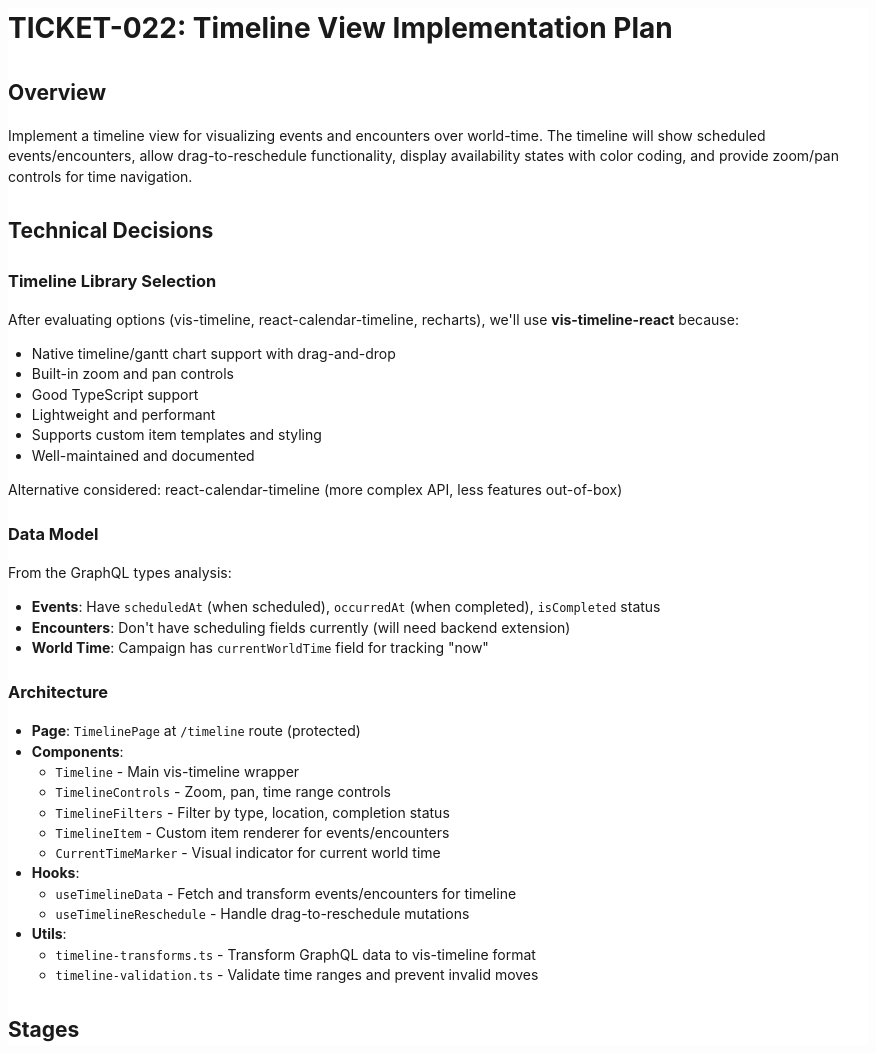# TICKET-022: Timeline View Implementation Plan

## Overview

Implement a timeline view for visualizing events and encounters over world-time. The timeline will show scheduled events/encounters, allow drag-to-reschedule functionality, display availability states with color coding, and provide zoom/pan controls for time navigation.

## Technical Decisions

### Timeline Library Selection

After evaluating options (vis-timeline, react-calendar-timeline, recharts), we'll use **vis-timeline-react** because:

- Native timeline/gantt chart support with drag-and-drop
- Built-in zoom and pan controls
- Good TypeScript support
- Lightweight and performant
- Supports custom item templates and styling
- Well-maintained and documented

Alternative considered: react-calendar-timeline (more complex API, less features out-of-box)

### Data Model

From the GraphQL types analysis:

- **Events**: Have `scheduledAt` (when scheduled), `occurredAt` (when completed), `isCompleted` status
- **Encounters**: Don't have scheduling fields currently (will need backend extension)
- **World Time**: Campaign has `currentWorldTime` field for tracking "now"

### Architecture

- **Page**: `TimelinePage` at `/timeline` route (protected)
- **Components**:
  - `Timeline` - Main vis-timeline wrapper
  - `TimelineControls` - Zoom, pan, time range controls
  - `TimelineFilters` - Filter by type, location, completion status
  - `TimelineItem` - Custom item renderer for events/encounters
  - `CurrentTimeMarker` - Visual indicator for current world time
- **Hooks**:
  - `useTimelineData` - Fetch and transform events/encounters for timeline
  - `useTimelineReschedule` - Handle drag-to-reschedule mutations
- **Utils**:
  - `timeline-transforms.ts` - Transform GraphQL data to vis-timeline format
  - `timeline-validation.ts` - Validate time ranges and prevent invalid moves

## Stages
